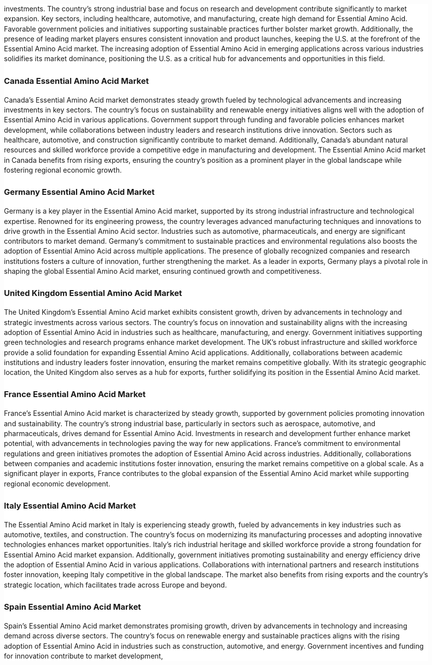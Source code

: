 investments. The country&rsquo;s strong industrial base and focus on research and development contribute significantly to market expansion. Key sectors, including healthcare, automotive, and manufacturing, create high demand for Essential Amino Acid. Favorable government policies and initiatives supporting sustainable practices further bolster market growth. Additionally, the presence of leading market players ensures consistent innovation and product launches, keeping the U.S. at the forefront of the Essential Amino Acid market. The increasing adoption of Essential Amino Acid in emerging applications across various industries solidifies its market dominance, positioning the U.S. as a critical hub for advancements and opportunities in this field.</p><h3>Canada Essential Amino Acid Market</h3><p>Canada&rsquo;s Essential Amino Acid market demonstrates steady growth fueled by technological advancements and increasing investments in key sectors. The country&rsquo;s focus on sustainability and renewable energy initiatives aligns well with the adoption of Essential Amino Acid in various applications. Government support through funding and favorable policies enhances market development, while collaborations between industry leaders and research institutions drive innovation. Sectors such as healthcare, automotive, and construction significantly contribute to market demand. Additionally, Canada&rsquo;s abundant natural resources and skilled workforce provide a competitive edge in manufacturing and development. The Essential Amino Acid market in Canada benefits from rising exports, ensuring the country&rsquo;s position as a prominent player in the global landscape while fostering regional economic growth.</p><h3>Germany Essential Amino Acid Market</h3><p>Germany is a key player in the Essential Amino Acid market, supported by its strong industrial infrastructure and technological expertise. Renowned for its engineering prowess, the country leverages advanced manufacturing techniques and innovations to drive growth in the Essential Amino Acid sector. Industries such as automotive, pharmaceuticals, and energy are significant contributors to market demand. Germany&rsquo;s commitment to sustainable practices and environmental regulations also boosts the adoption of Essential Amino Acid across multiple applications. The presence of globally recognized companies and research institutions fosters a culture of innovation, further strengthening the market. As a leader in exports, Germany plays a pivotal role in shaping the global Essential Amino Acid market, ensuring continued growth and competitiveness.</p><h3>United Kingdom Essential Amino Acid Market</h3><p>The United Kingdom&rsquo;s Essential Amino Acid market exhibits consistent growth, driven by advancements in technology and strategic investments across various sectors. The country&rsquo;s focus on innovation and sustainability aligns with the increasing adoption of Essential Amino Acid in industries such as healthcare, manufacturing, and energy. Government initiatives supporting green technologies and research programs enhance market development. The UK&rsquo;s robust infrastructure and skilled workforce provide a solid foundation for expanding Essential Amino Acid applications. Additionally, collaborations between academic institutions and industry leaders foster innovation, ensuring the market remains competitive globally. With its strategic geographic location, the United Kingdom also serves as a hub for exports, further solidifying its position in the Essential Amino Acid market.</p><h3>France Essential Amino Acid Market</h3><p>France&rsquo;s Essential Amino Acid market is characterized by steady growth, supported by government policies promoting innovation and sustainability. The country&rsquo;s strong industrial base, particularly in sectors such as aerospace, automotive, and pharmaceuticals, drives demand for Essential Amino Acid. Investments in research and development further enhance market potential, with advancements in technologies paving the way for new applications. France&rsquo;s commitment to environmental regulations and green initiatives promotes the adoption of Essential Amino Acid across industries. Additionally, collaborations between companies and academic institutions foster innovation, ensuring the market remains competitive on a global scale. As a significant player in exports, France contributes to the global expansion of the Essential Amino Acid market while supporting regional economic development.</p><h3>Italy Essential Amino Acid Market</h3><p>The Essential Amino Acid market in Italy is experiencing steady growth, fueled by advancements in key industries such as automotive, textiles, and construction. The country&rsquo;s focus on modernizing its manufacturing processes and adopting innovative technologies enhances market opportunities. Italy&rsquo;s rich industrial heritage and skilled workforce provide a strong foundation for Essential Amino Acid market expansion. Additionally, government initiatives promoting sustainability and energy efficiency drive the adoption of Essential Amino Acid in various applications. Collaborations with international partners and research institutions foster innovation, keeping Italy competitive in the global landscape. The market also benefits from rising exports and the country&rsquo;s strategic location, which facilitates trade across Europe and beyond.</p><h3>Spain Essential Amino Acid Market</h3><p>Spain&rsquo;s Essential Amino Acid market demonstrates promising growth, driven by advancements in technology and increasing demand across diverse sectors. The country&rsquo;s focus on renewable energy and sustainable practices aligns with the rising adoption of Essential Amino Acid in industries such as construction, automotive, and energy. Government incentives and funding for innovation contribute to market development,